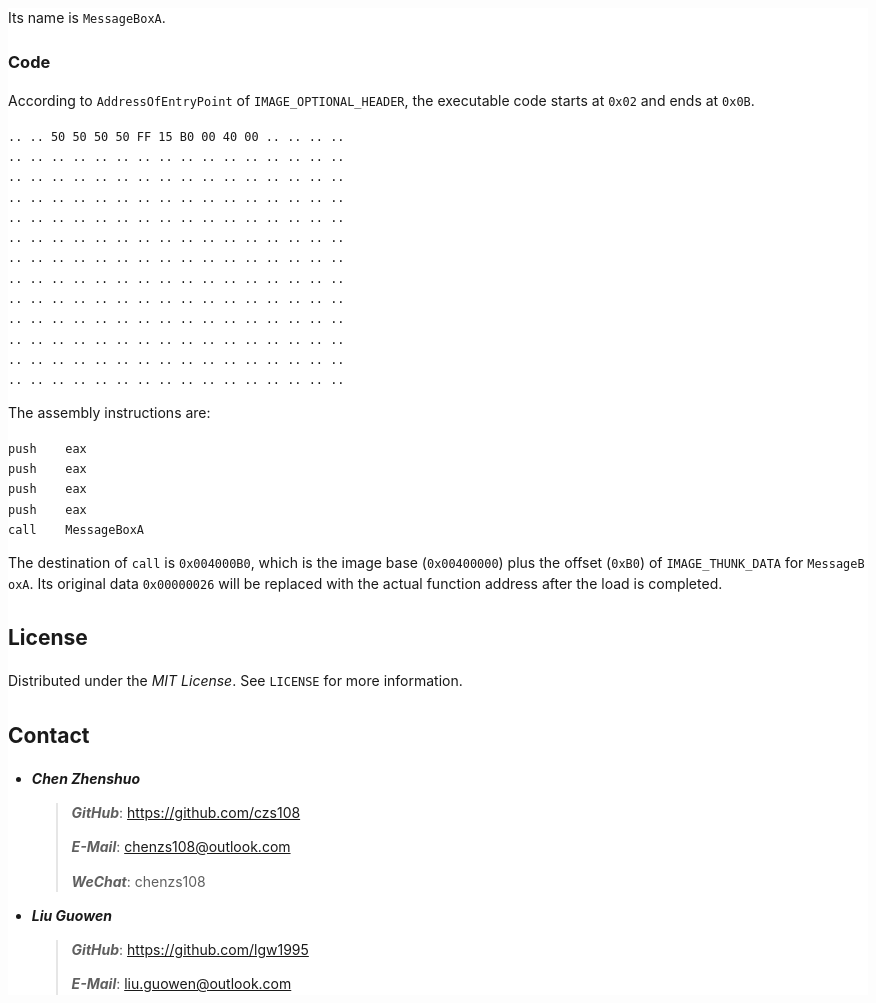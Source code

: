 Its name is `MessageBoxA`.

### Code

According to `AddressOfEntryPoint` of `IMAGE_OPTIONAL_HEADER`, the executable code starts at `0x02` and ends at `0x0B`.

```
.. .. 50 50 50 50 FF 15 B0 00 40 00 .. .. .. ..
.. .. .. .. .. .. .. .. .. .. .. .. .. .. .. ..
.. .. .. .. .. .. .. .. .. .. .. .. .. .. .. ..
.. .. .. .. .. .. .. .. .. .. .. .. .. .. .. ..
.. .. .. .. .. .. .. .. .. .. .. .. .. .. .. ..
.. .. .. .. .. .. .. .. .. .. .. .. .. .. .. ..
.. .. .. .. .. .. .. .. .. .. .. .. .. .. .. ..
.. .. .. .. .. .. .. .. .. .. .. .. .. .. .. ..
.. .. .. .. .. .. .. .. .. .. .. .. .. .. .. ..
.. .. .. .. .. .. .. .. .. .. .. .. .. .. .. ..
.. .. .. .. .. .. .. .. .. .. .. .. .. .. .. ..
.. .. .. .. .. .. .. .. .. .. .. .. .. .. .. ..
.. .. .. .. .. .. .. .. .. .. .. .. .. .. .. ..
```

The assembly instructions are:

```assembly
push    eax
push    eax
push    eax
push    eax
call    MessageBoxA
```

The destination of `call` is `0x004000B0`, which is the image base (`0x00400000`) plus the offset (`0xB0`) of `IMAGE_THUNK_DATA` for `MessageBoxA`. Its original data `0x00000026` will be replaced with the actual function address after the load is completed.

## License

Distributed under the *MIT License*. See `LICENSE` for more information.

## Contact

- ***Chen Zhenshuo***

  > ***GitHub***: https://github.com/czs108
  >
  > ***E-Mail***: chenzs108@outlook.com
  >
  > ***WeChat***: chenzs108

- ***Liu Guowen***

  > ***GitHub***: https://github.com/lgw1995
  >
  > ***E-Mail***: liu.guowen@outlook.com